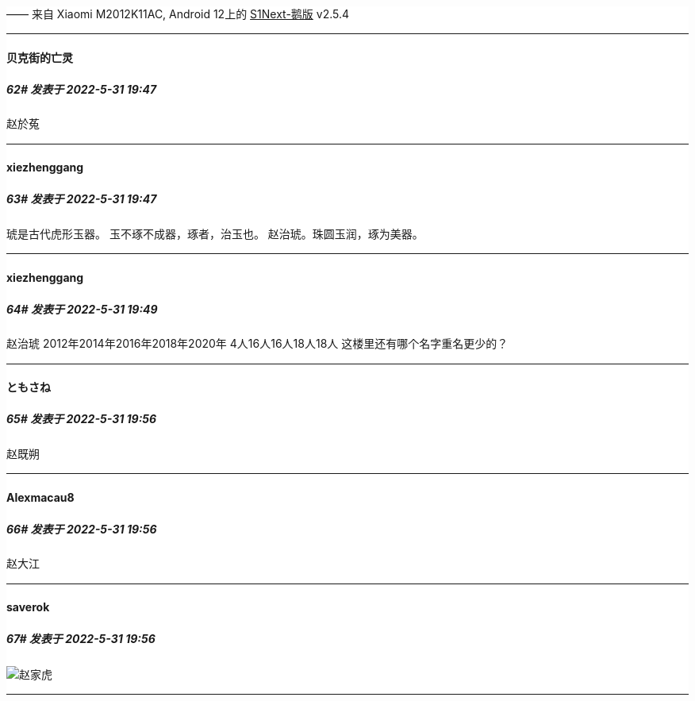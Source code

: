 —— 来自 Xiaomi M2012K11AC, Android 12上的 [S1Next-鹅版](https://github.com/ykrank/S1-Next/releases) v2.5.4

*****

####  贝克街的亡灵  
##### 62#       发表于 2022-5-31 19:47

赵於菟

*****

####  xiezhenggang  
##### 63#       发表于 2022-5-31 19:47

琥是古代虎形玉器。
玉不琢不成器，琢者，治玉也。
赵治琥。珠圆玉润，琢为美器。

*****

####  xiezhenggang  
##### 64#       发表于 2022-5-31 19:49

赵治琥
2012年2014年2016年2018年2020年
4人16人16人18人18人
这楼里还有哪个名字重名更少的？



*****

####  ともさね  
##### 65#       发表于 2022-5-31 19:56

赵既朔

*****

####  Alexmacau8  
##### 66#       发表于 2022-5-31 19:56

赵大江

*****

####  saverok  
##### 67#       发表于 2022-5-31 19:56

<img src="https://static.saraba1st.com/image/smiley/face2017/067.png" referrerpolicy="no-referrer">赵家虎



*****
